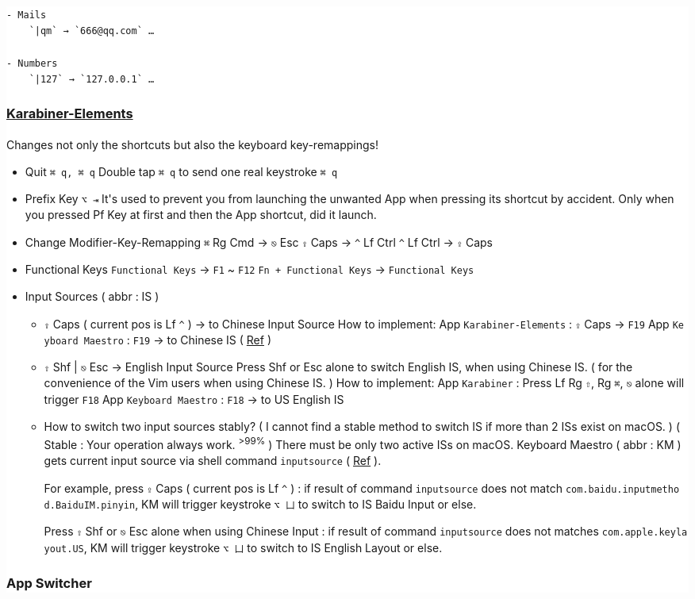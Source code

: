     - Mails
        `|qm` → `666@qq.com` …

    - Numbers
        `|127` → `127.0.0.1` …

### [Karabiner-Elements](https://pqrs.org/osx/karabiner/index.html)

Changes not only the shortcuts but also the keyboard key-remappings!

- Quit
    `⌘ q, ⌘ q` Double tap `⌘ q` to send one real keystroke `⌘ q`

- Prefix Key `⌥ ⇥`
    It's used to prevent you from launching the unwanted App when pressing its shortcut by accident.
    Only when you pressed Pf Key at first and then the App shortcut, did it launch.

- Change Modifier-Key-Remapping
    `⌘` Rg Cmd →  `⎋` Esc
    `⇪` Caps → `^` Lf Ctrl
    `^` Lf Ctrl → `⇪` Caps

- Functional Keys
    `Functional Keys` → `F1` ~ `F12`
    `Fn + Functional Keys` → `Functional Keys`

- Input Sources ( abbr : IS )
    - `⇪` Caps ( current pos is Lf `^` ) → to Chinese Input Source
        How to implement:
        App `Karabiner-Elements` : `⇪` Caps → `F19`
        App `Keyboard Maestro` : `F19` → to Chinese IS ( [Ref](https://sspai.com/post/37962) )

    - `⇧` Shf | `⎋` Esc → English Input Source
        Press Shf or Esc alone to switch English IS, when using Chinese IS.
        ( for the convenience of the Vim users when using Chinese IS. )
        How to implement:
        App `Karabiner` : Press Lf Rg `⇧`, Rg `⌘`, `⎋` alone will trigger `F18`
        App `Keyboard Maestro` : `F18` → to US English IS

    - How to switch two input sources stably?
        ( I cannot find a stable method to switch IS if more than 2 ISs exist on macOS. )
        ( Stable : Your operation always work. <sup>>99%</sup> )
        There must be only two active ISs on macOS.
        Keyboard Maestro ( abbr : KM ) gets current input source via shell command `inputsource` ( [Ref](https://github.com/hnakamur/inputsource) ).

        For example, press `⇪` Caps ( current pos is Lf `^` ) :
        if result of command `inputsource` does not match `com.baidu.inputmethod.BaiduIM.pinyin`,
        KM will trigger keystroke `⌥ 凵` to switch to IS Baidu Input or else.

        Press `⇧` Shf or `⎋` Esc alone when using Chinese Input :
        if result of command `inputsource` does not matches `com.apple.keylayout.US`,
        KM will trigger keystroke `⌥ 凵` to switch to IS English Layout or else.

### App Switcher
